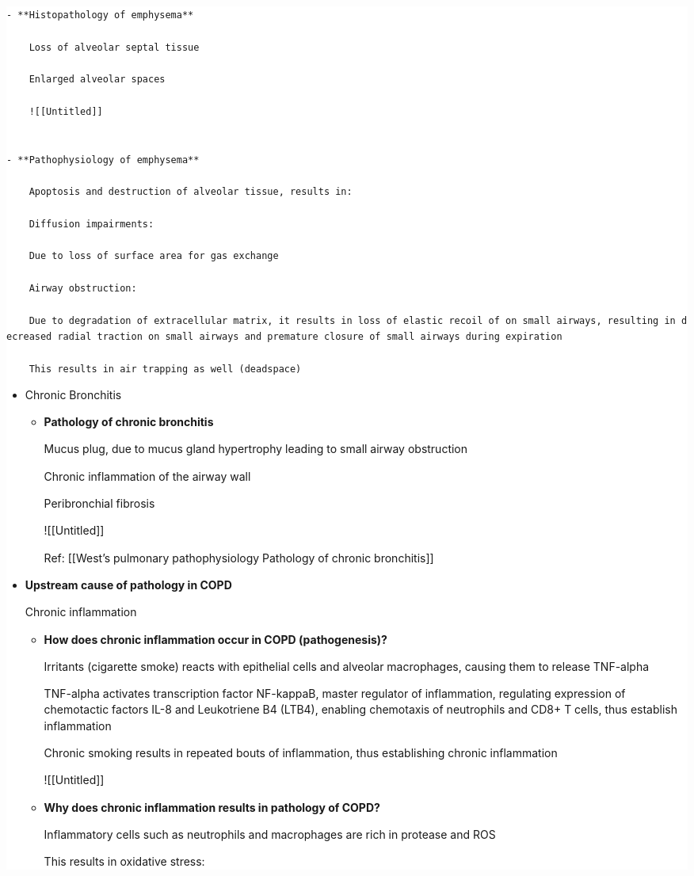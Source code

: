     
    - **Histopathology of emphysema**
        
        Loss of alveolar septal tissue
        
        Enlarged alveolar spaces
        
        ![[Untitled]]
        
    
    - **Pathophysiology of emphysema**
        
        Apoptosis and destruction of alveolar tissue, results in:
        
        Diffusion impairments:
        
        Due to loss of surface area for gas exchange
        
        Airway obstruction:
        
        Due to degradation of extracellular matrix, it results in loss of elastic recoil of on small airways, resulting in decreased radial traction on small airways and premature closure of small airways during expiration
        
        This results in air trapping as well (deadspace)
        
- Chronic Bronchitis
    
    
    - **Pathology of chronic bronchitis**
        
        Mucus plug, due to mucus gland hypertrophy leading to small airway obstruction
        
        Chronic inflammation of the airway wall
        
        Peribronchial fibrosis
        
        ![[Untitled]]
        
        Ref: [[West’s pulmonary pathophysiology  Pathology of chronic bronchitis]] 
        
- **Upstream cause of pathology in COPD**
    
    Chronic inflammation
    
    - **How does chronic inflammation occur in COPD (pathogenesis)?**
        
        Irritants (cigarette smoke) reacts with epithelial cells and alveolar macrophages, causing them to release TNF-alpha
        
        TNF-alpha  activates transcription factor NF-kappaB, master regulator of inflammation, regulating expression of chemotactic factors IL-8 and Leukotriene B4 (LTB4), enabling chemotaxis of neutrophils and CD8+ T cells, thus establish inflammation
        
        Chronic smoking results in repeated bouts of inflammation, thus establishing chronic inflammation
        
        ![[Untitled]]
        
    - **Why does chronic inflammation results in pathology of COPD?**
        
        Inflammatory cells such as neutrophils and macrophages are rich in protease and ROS
        
        This results in oxidative stress:
        